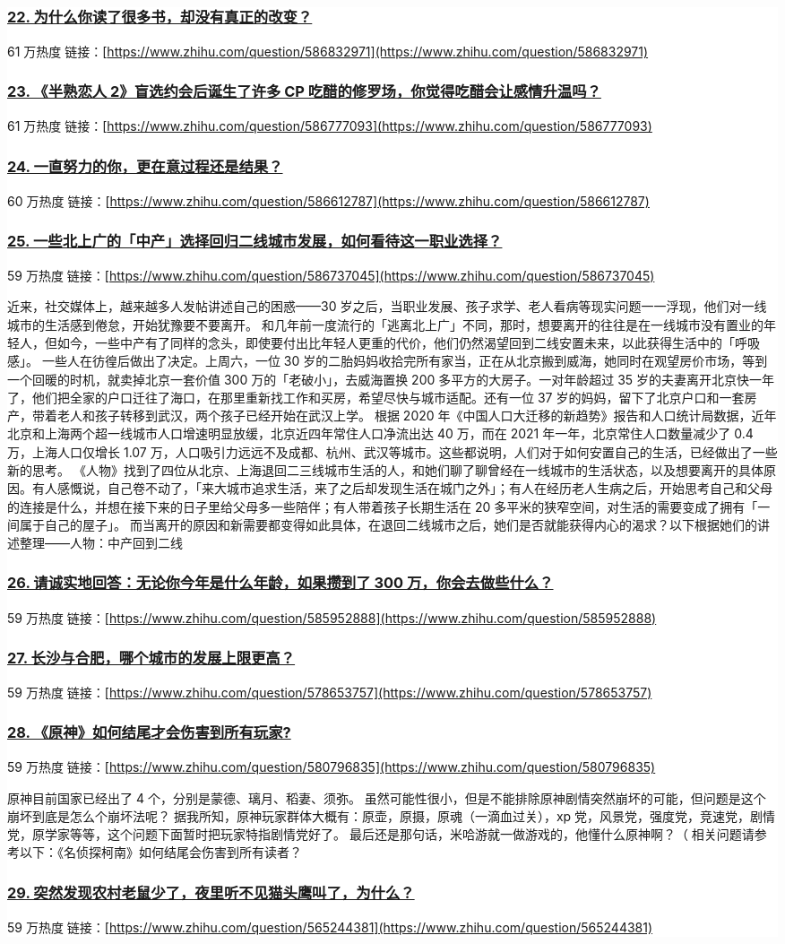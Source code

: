 

### [22. 为什么你读了很多书，却没有真正的改变？](https://www.zhihu.com/question/586832971)
61 万热度 链接：[https://www.zhihu.com/question/586832971](https://www.zhihu.com/question/586832971)



### [23. 《半熟恋人 2》盲选约会后诞生了许多 CP 吃醋的修罗场，你觉得吃醋会让感情升温吗？](https://www.zhihu.com/question/586777093)
61 万热度 链接：[https://www.zhihu.com/question/586777093](https://www.zhihu.com/question/586777093)



### [24. 一直努力的你，更在意过程还是结果？](https://www.zhihu.com/question/586612787)
60 万热度 链接：[https://www.zhihu.com/question/586612787](https://www.zhihu.com/question/586612787)



### [25. 一些北上广的「中产」选择回归二线城市发展，如何看待这一职业选择？](https://www.zhihu.com/question/586737045)
59 万热度 链接：[https://www.zhihu.com/question/586737045](https://www.zhihu.com/question/586737045)

近来，社交媒体上，越来越多人发帖讲述自己的困惑——30 岁之后，当职业发展、孩子求学、老人看病等现实问题一一浮现，他们对一线城市的生活感到倦怠，开始犹豫要不要离开。 和几年前一度流行的「逃离北上广」不同，那时，想要离开的往往是在一线城市没有置业的年轻人，但如今，一些中产有了同样的念头，即使要付出比年轻人更重的代价，他们仍然渴望回到二线安置未来，以此获得生活中的「呼吸感」。 一些人在彷徨后做出了决定。上周六，一位 30 岁的二胎妈妈收拾完所有家当，正在从北京搬到威海，她同时在观望房价市场，等到一个回暖的时机，就卖掉北京一套价值 300 万的「老破小」，去威海置换 200 多平方的大房子。一对年龄超过 35 岁的夫妻离开北京快一年了，他们把全家的户口迁往了海口，在那里重新找工作和买房，希望尽快与城市适配。还有一位 37 岁的妈妈，留下了北京户口和一套房产，带着老人和孩子转移到武汉，两个孩子已经开始在武汉上学。 根据 2020 年《中国人口大迁移的新趋势》报告和人口统计局数据，近年北京和上海两个超一线城市人口增速明显放缓，北京近四年常住人口净流出达 40 万，而在 2021 年一年，北京常住人口数量减少了 0.4 万，上海人口仅增长 1.07 万，人口吸引力远远不及成都、杭州、武汉等城市。这些都说明，人们对于如何安置自己的生活，已经做出了一些新的思考。 《人物》找到了四位从北京、上海退回二三线城市生活的人，和她们聊了聊曾经在一线城市的生活状态，以及想要离开的具体原因。有人感慨说，自己卷不动了，「来大城市追求生活，来了之后却发现生活在城门之外」；有人在经历老人生病之后，开始思考自己和父母的连接是什么，并想在接下来的日子里给父母多一些陪伴；有人带着孩子长期生活在 20 多平米的狭窄空间，对生活的需要变成了拥有「一间属于自己的屋子」。 而当离开的原因和新需要都变得如此具体，在退回二线城市之后，她们是否就能获得内心的渴求？以下根据她们的讲述整理——人物：中产回到二线

### [26. 请诚实地回答：无论你今年是什么年龄，如果攒到了 300 万，你会去做些什么？](https://www.zhihu.com/question/585952888)
59 万热度 链接：[https://www.zhihu.com/question/585952888](https://www.zhihu.com/question/585952888)



### [27. 长沙与合肥，哪个城市的发展上限更高？](https://www.zhihu.com/question/578653757)
59 万热度 链接：[https://www.zhihu.com/question/578653757](https://www.zhihu.com/question/578653757)



### [28. 《原神》如何结尾才会伤害到所有玩家?](https://www.zhihu.com/question/580796835)
59 万热度 链接：[https://www.zhihu.com/question/580796835](https://www.zhihu.com/question/580796835)

原神目前国家已经出了 4 个，分别是蒙德、璃月、稻妻、须弥。 虽然可能性很小，但是不能排除原神剧情突然崩坏的可能，但问题是这个崩坏到底是怎么个崩坏法呢？ 据我所知，原神玩家群体大概有：原壶，原摄，原魂（一滴血过关），xp 党，风景党，强度党，竞速党，剧情党，原学家等等，这个问题下面暂时把玩家特指剧情党好了。 最后还是那句话，米哈游就一做游戏的，他懂什么原神啊？（ 相关问题请参考以下：《名侦探柯南》如何结尾会伤害到所有读者？

### [29. 突然发现农村老鼠少了，夜里听不见猫头鹰叫了，为什么？](https://www.zhihu.com/question/565244381)
59 万热度 链接：[https://www.zhihu.com/question/565244381](https://www.zhihu.com/question/565244381)
